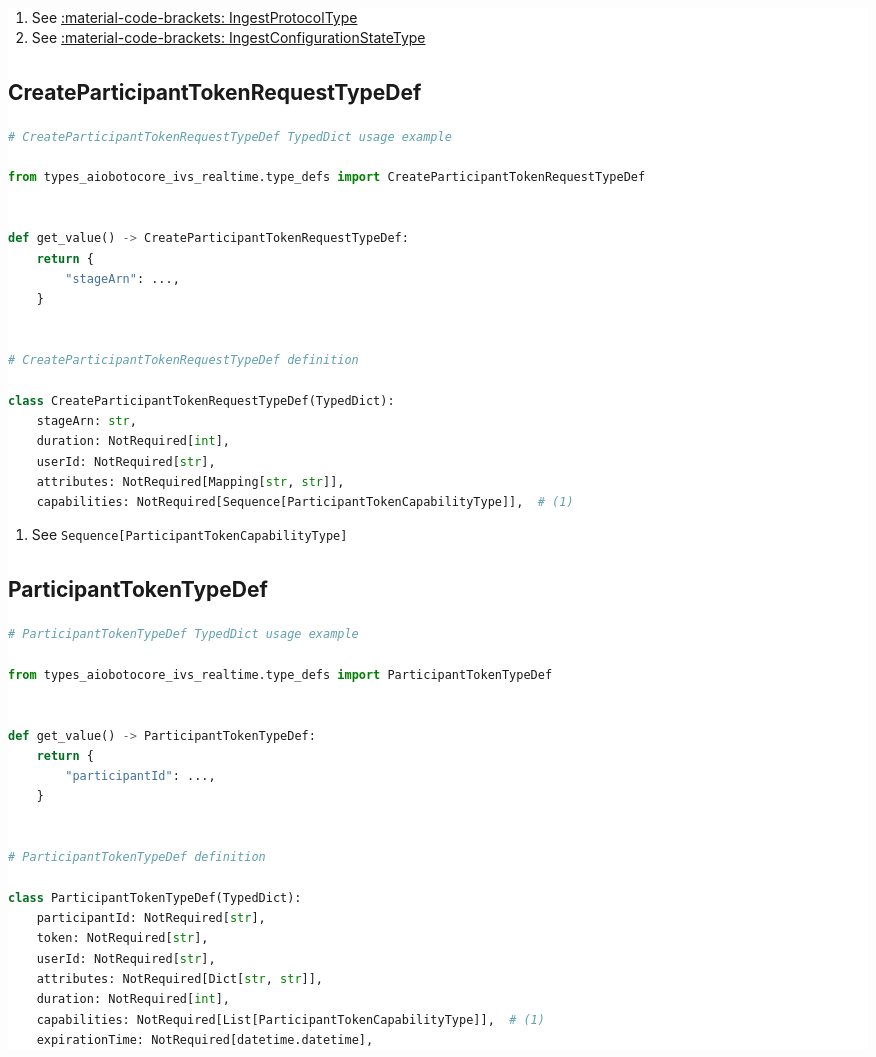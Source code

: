 1. See [:material-code-brackets: IngestProtocolType](./literals.md#ingestprotocoltype)
2. See [:material-code-brackets: IngestConfigurationStateType](./literals.md#ingestconfigurationstatetype)

## CreateParticipantTokenRequestTypeDef

```python
# CreateParticipantTokenRequestTypeDef TypedDict usage example

from types_aiobotocore_ivs_realtime.type_defs import CreateParticipantTokenRequestTypeDef


def get_value() -> CreateParticipantTokenRequestTypeDef:
    return {
        "stageArn": ...,
    }


# CreateParticipantTokenRequestTypeDef definition

class CreateParticipantTokenRequestTypeDef(TypedDict):
    stageArn: str,
    duration: NotRequired[int],
    userId: NotRequired[str],
    attributes: NotRequired[Mapping[str, str]],
    capabilities: NotRequired[Sequence[ParticipantTokenCapabilityType]],  # (1)
```

1. See `Sequence[ParticipantTokenCapabilityType]`

## ParticipantTokenTypeDef

```python
# ParticipantTokenTypeDef TypedDict usage example

from types_aiobotocore_ivs_realtime.type_defs import ParticipantTokenTypeDef


def get_value() -> ParticipantTokenTypeDef:
    return {
        "participantId": ...,
    }


# ParticipantTokenTypeDef definition

class ParticipantTokenTypeDef(TypedDict):
    participantId: NotRequired[str],
    token: NotRequired[str],
    userId: NotRequired[str],
    attributes: NotRequired[Dict[str, str]],
    duration: NotRequired[int],
    capabilities: NotRequired[List[ParticipantTokenCapabilityType]],  # (1)
    expirationTime: NotRequired[datetime.datetime],
```
